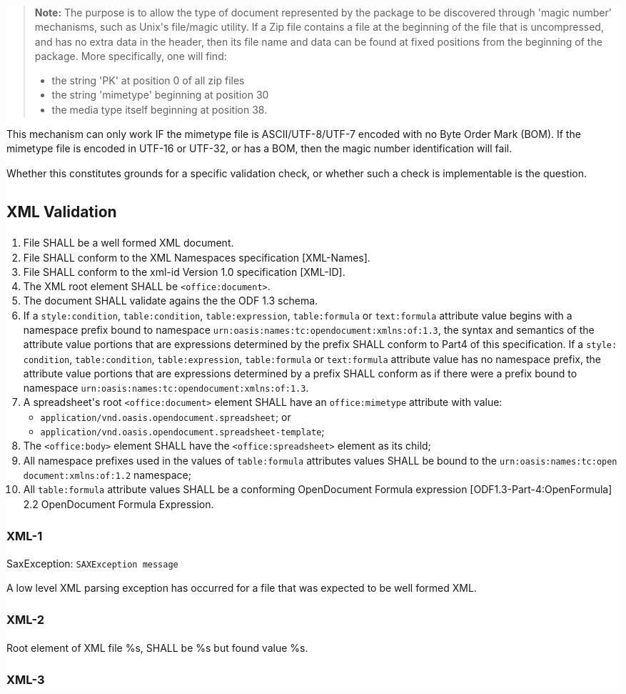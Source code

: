 > **Note:** The purpose is to allow the type of document represented by the package to be discovered through 'magic number' mechanisms, such as Unix's file/magic utility. If a Zip file contains a file at the beginning of the file that is uncompressed, and has no extra data in the header, then its file name and data can be found at fixed positions from the beginning of the package. More specifically, one will find:
>
> * the string 'PK' at position 0 of all zip files
> * the string 'mimetype' beginning at position 30
> * the media type itself beginning at position 38.

This mechanism can only work IF the mimetype file is ASCII/UTF-8/UTF-7 encoded with no Byte Order Mark (BOM). If the mimetype file is encoded in UTF-16 or UTF-32, or has a BOM, then the magic number identification will fail.

Whether this constitutes grounds for a specific validation check, or whether such a check is implementable is the question.

## XML Validation

1. File SHALL be a well formed XML document.
2. File SHALL conform to the XML Namespaces specification [XML-Names].
3. File SHALL conform to the xml-id Version 1.0 specification [XML-ID].
4. The XML root element SHALL be `<office:document>`.
5. The document SHALL validate agains the the ODF 1.3 schema.
6. If a `style:condition`, `table:condition`, `table:expression`, `table:formula` or `text:formula` attribute value begins with a namespace prefix bound to namespace  `urn:oasis:names:tc:opendocument:xmlns:of:1.3`, the syntax and semantics of the attribute value portions that are expressions determined by the prefix SHALL conform to Part4 of this specification. If a `style:condition`, `table:condition`, `table:expression`, `table:formula` or `text:formula` attribute value has no namespace prefix, the attribute value portions that are expressions determined by a prefix SHALL conform as if there were a prefix bound to namespace `urn:oasis:names:tc:opendocument:xmlns:of:1.3`.
7. A spreadsheet's root `<office:document>` element SHALL have an `office:mimetype` attribute with value:
   * `application/vnd.oasis.opendocument.spreadsheet`; or
   * `application/vnd.oasis.opendocument.spreadsheet-template`;
8. The `<office:body>` element SHALL have the `<office:spreadsheet>` element as its child;
9. All namespace prefixes used in the values of `table:formula` attributes values SHALL be bound to the `urn:oasis:names:tc:opendocument:xmlns:of:1.2` namespace;
10. All `table:formula` attribute values SHALL be a conforming OpenDocument Formula expression [ODF1.3-Part-4:OpenFormula] 2.2 OpenDocument Formula Expression.

### XML-1

SaxException: `SAXException message`

A low level XML parsing exception has occurred for a file that was expected to be well formed XML.

### XML-2

Root element of XML file %s, SHALL be %s but found value %s.

### XML-3
